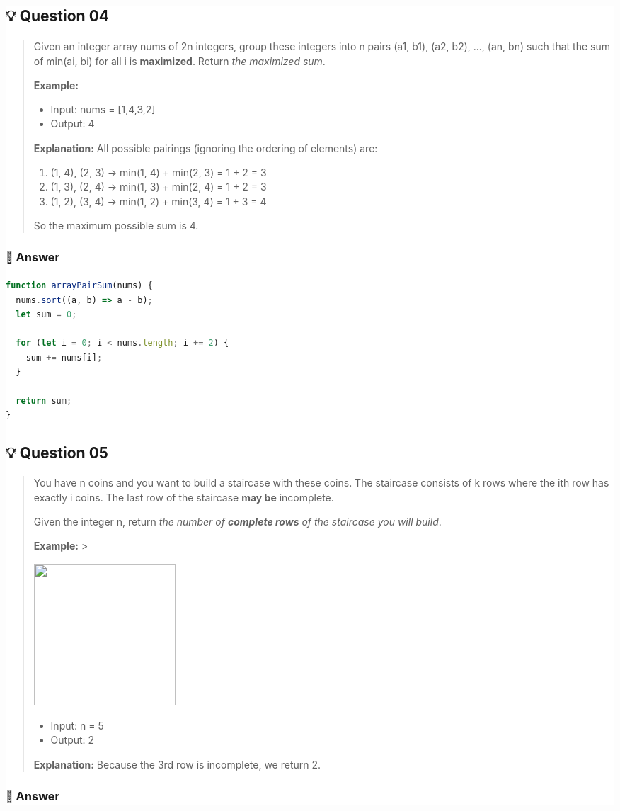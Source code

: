 ## 💡 Question 04

> Given an integer array nums of 2n integers, group these integers into n pairs (a1, b1), (a2, b2), ..., (an, bn) such that the sum of min(ai, bi) for all i is **maximized**. Return _the maximized sum_.
>
> **Example:**
>
> - Input: nums = [1,4,3,2]
> - Output: 4
>
> **Explanation:** All possible pairings (ignoring the ordering of elements) are:
>
> 1. (1, 4), (2, 3) -> min(1, 4) + min(2, 3) = 1 + 2 = 3
> 2. (1, 3), (2, 4) -> min(1, 3) + min(2, 4) = 1 + 2 = 3
> 3. (1, 2), (3, 4) -> min(1, 2) + min(3, 4) = 1 + 3 = 4
>
> So the maximum possible sum is 4.

### 🚀 Answer

```javascript
function arrayPairSum(nums) {
  nums.sort((a, b) => a - b);
  let sum = 0;

  for (let i = 0; i < nums.length; i += 2) {
    sum += nums[i];
  }

  return sum;
}
```

## 💡 Question 05

> You have n coins and you want to build a staircase with these coins. The staircase consists of k rows where the ith row has exactly i coins. The last row of the staircase **may be** incomplete.
>
> Given the integer n, return _the number of **complete rows** of the staircase you will build_.
>
> **Example:** >
>
> <img src="https://pwskills.notion.site/image/https%3A%2F%2Fs3-us-west-2.amazonaws.com%2Fsecure.notion-static.com%2F4bd91cfa-d2b1-47b3-8197-a72e8dcfff4b%2Fv2.jpg?id=011c94c5-b725-4954-8821-3900e6c08ab4&table=block&spaceId=6fae2e0f-dedc-48e9-bc59-af2654c78209&width=510&userId=&cache=v2" style="height: 200px; width: 200px">
>
> - Input: n = 5
> - Output: 2
>
> **Explanation:** Because the 3rd row is incomplete, we return 2.

### 🚀 Answer
